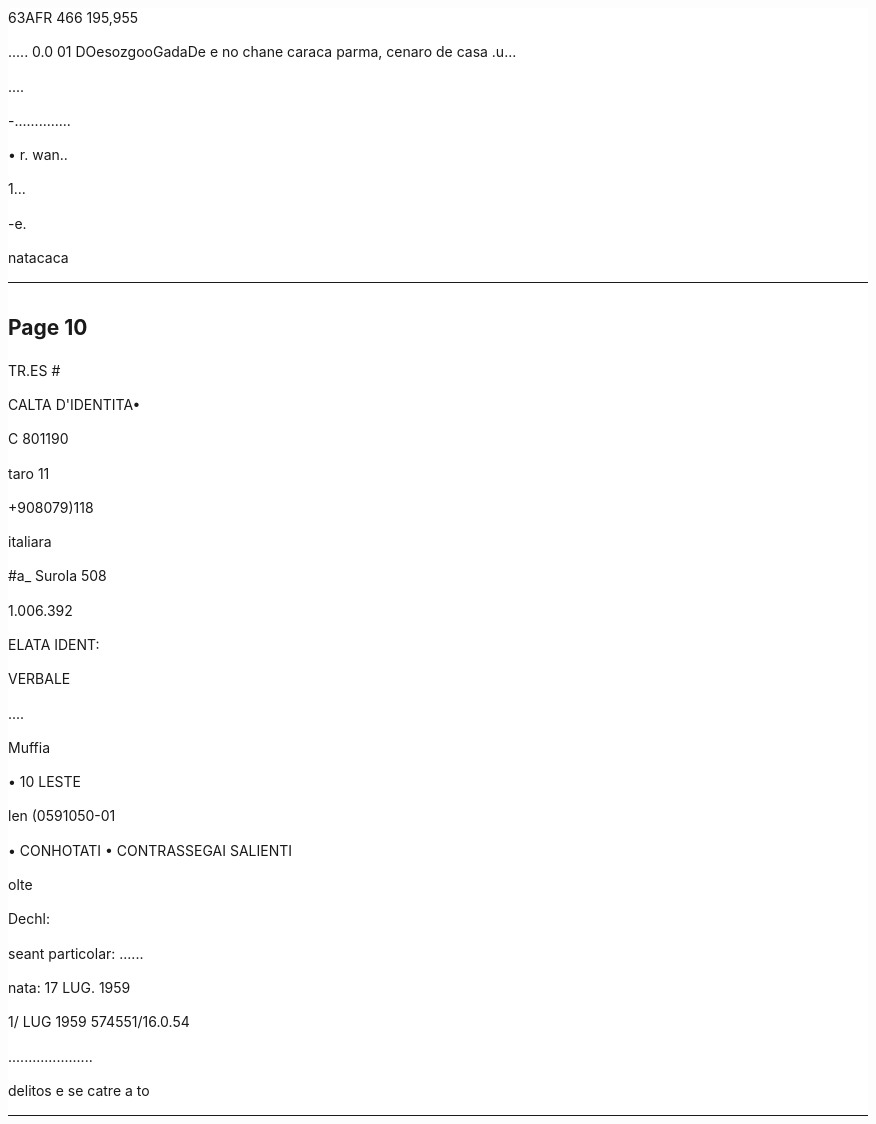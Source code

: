 63AFR 466 195,955

..... 0.0 01 DOesozgooGadaDe e no chane caraca parma, cenaro de casa .u...

....

-..............

• r. wan..

1...

-e.

natacaca

---

## Page 10

TR.ES #

CALTA D'IDENTITA•

C 801190

taro 11

+908079)118

italiara

#a_ Surola 508

1.006.392

ELATA IDENT:

VERBALE

....

Muffia

• 10 LESTE

len (0591050-01

• CONHOTATI • CONTRASSEGAI SALIENTI

olte

Dechl:

seant particolar: ......

nata: 17 LUG. 1959

1/ LUG 1959 574551/16.0.54

.....................

delitos e se catre a to

---